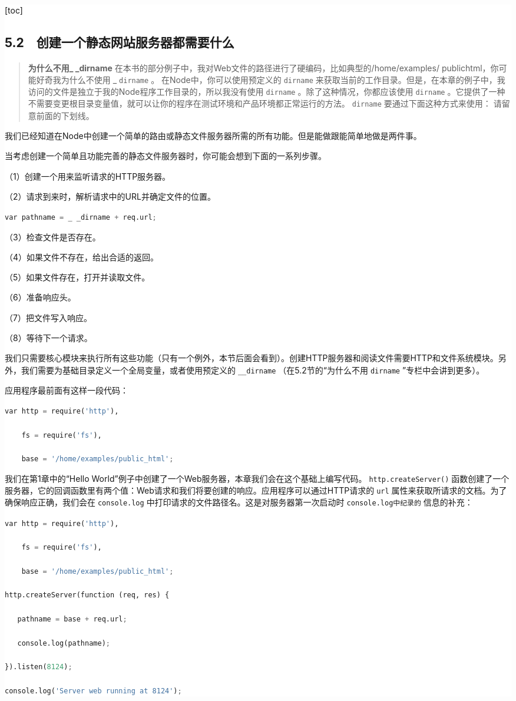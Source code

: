 [toc]

## 5.2　创建一个静态网站服务器都需要什么

> **为什么不用_ _dirname**
> 在本书的部分例子中，我对Web文件的路径进行了硬编码，比如典型的/home/examples/ publichtml，你可能好奇我为什么不使用 _ `dirname` 。
> 在Node中，你可以使用预定义的  `dirname` 来获取当前的工作目录。但是，在本章的例子中，我访问的文件是独立于我的Node程序工作目录的，所以我没有使用  `dirname` 。除了这种情况，你都应该使用  `dirname` 。它提供了一种不需要变更根目录变量值，就可以让你的程序在测试环境和产品环境都正常运行的方法。
> `dirname` 要通过下面这种方式来使用：
> 请留意前面的下划线。

我们已经知道在Node中创建一个简单的路由或静态文件服务器所需的所有功能。但是能做跟能简单地做是两件事。

当考虑创建一个简单且功能完善的静态文件服务器时，你可能会想到下面的一系列步骤。

（1）创建一个用来监听请求的HTTP服务器。

（2）请求到来时，解析请求中的URL并确定文件的位置。

```python
var pathname = _ _dirname + req.url;
```

（3）检查文件是否存在。

（4）如果文件不存在，给出合适的返回。

（5）如果文件存在，打开并读取文件。

（6）准备响应头。

（7）把文件写入响应。

（8）等待下一个请求。

我们只需要核心模块来执行所有这些功能（只有一个例外，本节后面会看到）。创建HTTP服务器和阅读文件需要HTTP和文件系统模块。另外，我们需要为基础目录定义一个全局变量，或者使用预定义的 `__dirname` （在5.2节的“为什么不用  `dirname` ”专栏中会讲到更多）。

应用程序最前面有这样一段代码：

```python
var http = require('http'),

    fs = require('fs'),

    base = '/home/examples/public_html';
```

我们在第1章中的“Hello World”例子中创建了一个Web服务器，本章我们会在这个基础上编写代码。 `http.createServer()` 函数创建了一个服务器，它的回调函数里有两个值：Web请求和我们将要创建的响应。应用程序可以通过HTTP请求的 `url` 属性来获取所请求的文档。为了确保响应正确，我们会在 `console.log` 中打印请求的文件路径名。这是对服务器第一次启动时 `console.log中纪录的` 信息的补充：

```python
var http = require('http'),

    fs = require('fs'),

    base = '/home/examples/public_html';

http.createServer(function (req, res) {

   pathname = base + req.url;

   console.log(pathname);

}).listen(8124);

console.log('Server web running at 8124');
```
